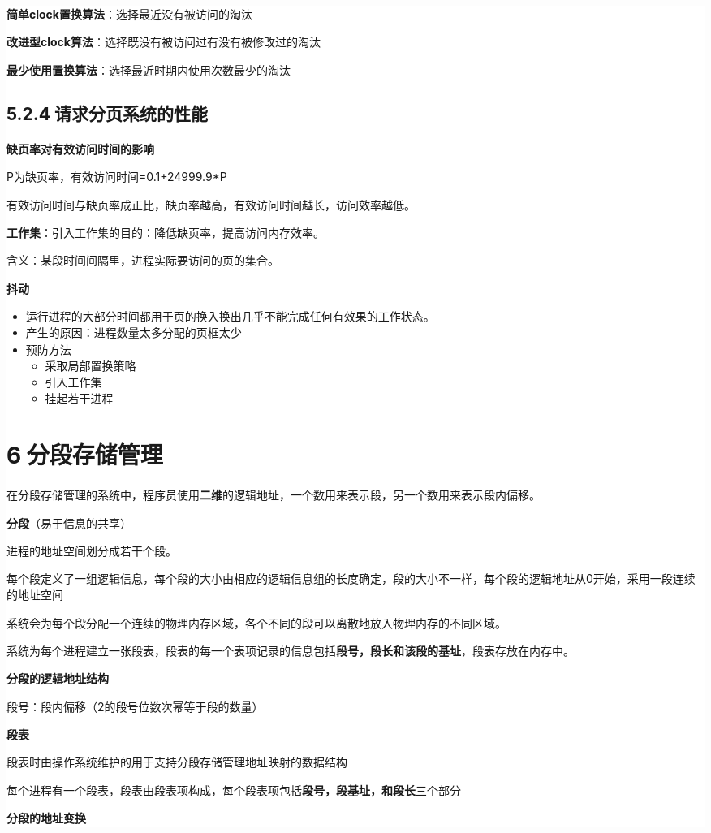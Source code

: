 **简单clock置换算法**：选择最近没有被访问的淘汰

**改进型clock算法**：选择既没有被访问过有没有被修改过的淘汰

**最少使用置换算法**：选择最近时期内使用次数最少的淘汰

## 5.2.4 请求分页系统的性能

**缺页率对有效访问时间的影响**

P为缺页率，有效访问时间=0.1+24999.9*P

有效访问时间与缺页率成正比，缺页率越高，有效访问时间越长，访问效率越低。

**工作集**：引入工作集的目的：降低缺页率，提高访问内存效率。

含义：某段时间间隔里，进程实际要访问的页的集合。

**抖动**

- 运行进程的大部分时间都用于页的换入换出几乎不能完成任何有效果的工作状态。
- 产生的原因：进程数量太多分配的页框太少
- 预防方法
  - 采取局部置换策略
  - 引入工作集
  - 挂起若干进程

# 6 分段存储管理

在分段存储管理的系统中，程序员使用**二维**的逻辑地址，一个数用来表示段，另一个数用来表示段内偏移。

**分段**（易于信息的共享）

进程的地址空间划分成若干个段。

每个段定义了一组逻辑信息，每个段的大小由相应的逻辑信息组的长度确定，段的大小不一样，每个段的逻辑地址从0开始，采用一段连续的地址空间

系统会为每个段分配一个连续的物理内存区域，各个不同的段可以离散地放入物理内存的不同区域。

系统为每个进程建立一张段表，段表的每一个表项记录的信息包括**段号，段长和该段的基址**，段表存放在内存中。

**分段的逻辑地址结构**

段号：段内偏移（2的段号位数次幂等于段的数量）

**段表**

段表时由操作系统维护的用于支持分段存储管理地址映射的数据结构

每个进程有一个段表，段表由段表项构成，每个段表项包括**段号，段基址，和段长**三个部分

**分段的地址变换**

